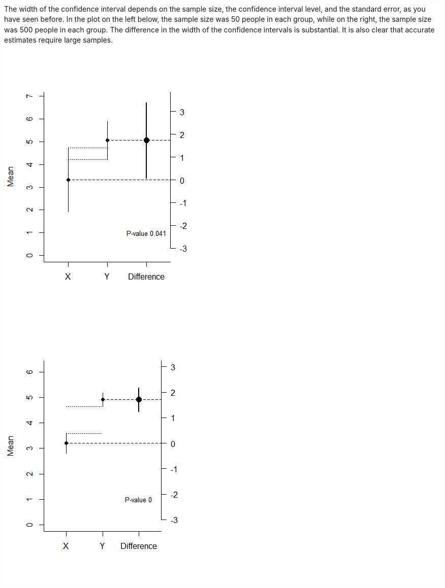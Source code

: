 The width of the confidence interval depends on the sample size, the confidence
interval level, and the standard error, as you have seen before. In the plot on
the left below, the sample size was 50 people in each group, while on the right,
the sample size was 500 people in each group. The difference in the width of the
confidence intervals is substantial. It is also clear that accurate estimates
require large samples.

![](media/f34336dab34f6ce88967c8bc567b76d4.png)

![](media/66085a16f81c9df3a5ea8470d03e5e34.png)
